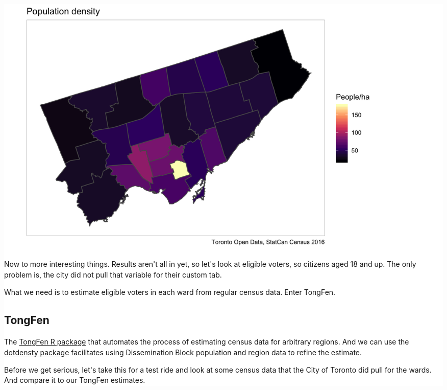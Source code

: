 <img src="index_files/figure-html/unnamed-chunk-4-1.png" width="768" />


Now to more interesting things. Results aren't all in yet, so let's look at eligible voters, so citizens aged 18 and up. The only problem is, the city did not pull that variable for their custom tab.

What we need is to estimate eligible voters in each ward from regular census data. Enter TongFen.

## TongFen
The [TongFen R package](https://github.com/mountainMath/tongfen) that automates the process of estimating census data for arbitrary regions. And we can use the [dotdensty package](https://github.com/mountainMath/dotdensity) facilitates using Dissemination Block population and region data to refine the estimate.









Before we get serious, let's take this for a test ride and look at some census data that the City of Toronto did pull for the wards. And compare it to our TongFen estimates.
